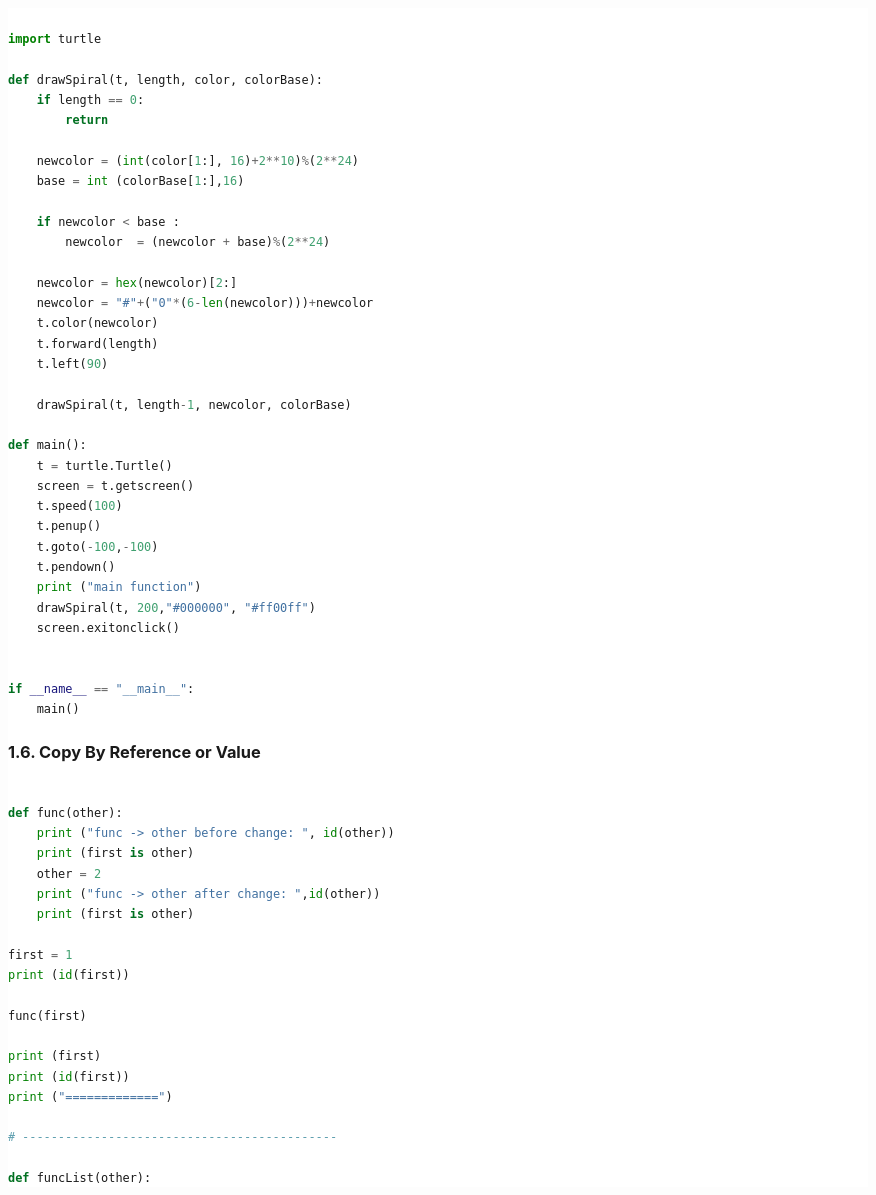 ```python

import turtle

def drawSpiral(t, length, color, colorBase):
    if length == 0:
        return
    
    newcolor = (int(color[1:], 16)+2**10)%(2**24)
    base = int (colorBase[1:],16)

    if newcolor < base :
        newcolor  = (newcolor + base)%(2**24)

    newcolor = hex(newcolor)[2:]
    newcolor = "#"+("0"*(6-len(newcolor)))+newcolor
    t.color(newcolor)
    t.forward(length)
    t.left(90)

    drawSpiral(t, length-1, newcolor, colorBase)

def main():
    t = turtle.Turtle()
    screen = t.getscreen()
    t.speed(100)
    t.penup()
    t.goto(-100,-100)
    t.pendown()
    print ("main function")
    drawSpiral(t, 200,"#000000", "#ff00ff")
    screen.exitonclick()


if __name__ == "__main__":
    main()


```
<div id='id-copy'/>

### 1.6. Copy By Reference or Value


```python

def func(other):
    print ("func -> other before change: ", id(other))
    print (first is other)
    other = 2
    print ("func -> other after change: ",id(other))
    print (first is other)

first = 1
print (id(first))

func(first)

print (first)
print (id(first))
print ("=============")

# --------------------------------------------

def funcList(other):
```